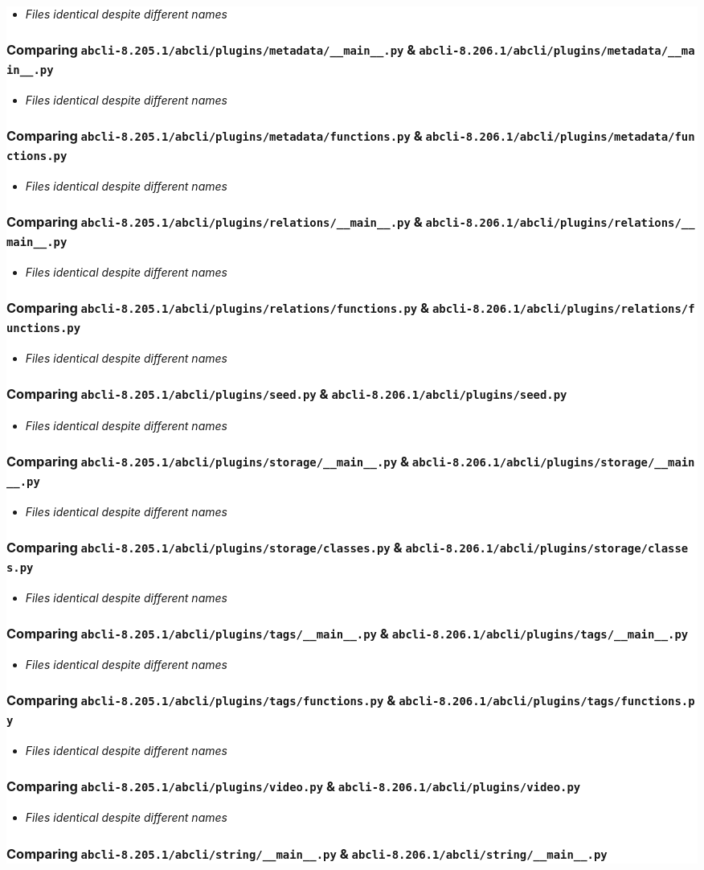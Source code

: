  * *Files identical despite different names*

### Comparing `abcli-8.205.1/abcli/plugins/metadata/__main__.py` & `abcli-8.206.1/abcli/plugins/metadata/__main__.py`

 * *Files identical despite different names*

### Comparing `abcli-8.205.1/abcli/plugins/metadata/functions.py` & `abcli-8.206.1/abcli/plugins/metadata/functions.py`

 * *Files identical despite different names*

### Comparing `abcli-8.205.1/abcli/plugins/relations/__main__.py` & `abcli-8.206.1/abcli/plugins/relations/__main__.py`

 * *Files identical despite different names*

### Comparing `abcli-8.205.1/abcli/plugins/relations/functions.py` & `abcli-8.206.1/abcli/plugins/relations/functions.py`

 * *Files identical despite different names*

### Comparing `abcli-8.205.1/abcli/plugins/seed.py` & `abcli-8.206.1/abcli/plugins/seed.py`

 * *Files identical despite different names*

### Comparing `abcli-8.205.1/abcli/plugins/storage/__main__.py` & `abcli-8.206.1/abcli/plugins/storage/__main__.py`

 * *Files identical despite different names*

### Comparing `abcli-8.205.1/abcli/plugins/storage/classes.py` & `abcli-8.206.1/abcli/plugins/storage/classes.py`

 * *Files identical despite different names*

### Comparing `abcli-8.205.1/abcli/plugins/tags/__main__.py` & `abcli-8.206.1/abcli/plugins/tags/__main__.py`

 * *Files identical despite different names*

### Comparing `abcli-8.205.1/abcli/plugins/tags/functions.py` & `abcli-8.206.1/abcli/plugins/tags/functions.py`

 * *Files identical despite different names*

### Comparing `abcli-8.205.1/abcli/plugins/video.py` & `abcli-8.206.1/abcli/plugins/video.py`

 * *Files identical despite different names*

### Comparing `abcli-8.205.1/abcli/string/__main__.py` & `abcli-8.206.1/abcli/string/__main__.py`
